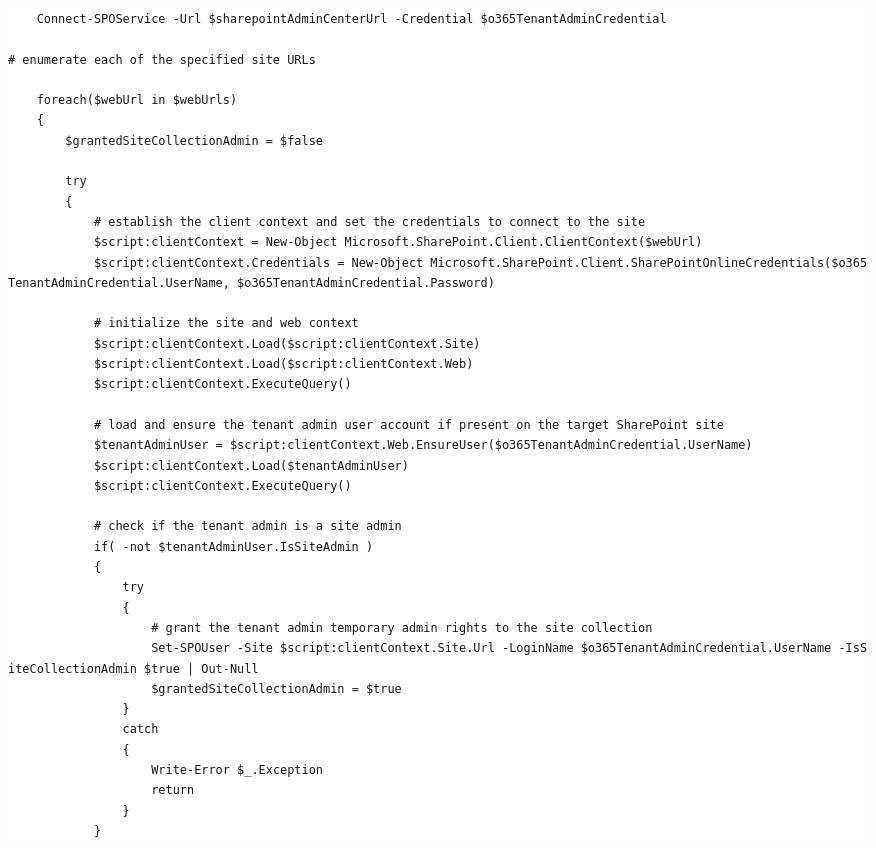         Connect-SPOService -Url $sharepointAdminCenterUrl -Credential $o365TenantAdminCredential

    # enumerate each of the specified site URLs

        foreach($webUrl in $webUrls)
        {
            $grantedSiteCollectionAdmin = $false

            try
            {
                # establish the client context and set the credentials to connect to the site
                $script:clientContext = New-Object Microsoft.SharePoint.Client.ClientContext($webUrl)
                $script:clientContext.Credentials = New-Object Microsoft.SharePoint.Client.SharePointOnlineCredentials($o365TenantAdminCredential.UserName, $o365TenantAdminCredential.Password)

                # initialize the site and web context
                $script:clientContext.Load($script:clientContext.Site)
                $script:clientContext.Load($script:clientContext.Web)
                $script:clientContext.ExecuteQuery()

                # load and ensure the tenant admin user account if present on the target SharePoint site
                $tenantAdminUser = $script:clientContext.Web.EnsureUser($o365TenantAdminCredential.UserName)
                $script:clientContext.Load($tenantAdminUser)
                $script:clientContext.ExecuteQuery()

                # check if the tenant admin is a site admin
                if( -not $tenantAdminUser.IsSiteAdmin )
                {
                    try
                    {
                        # grant the tenant admin temporary admin rights to the site collection
                        Set-SPOUser -Site $script:clientContext.Site.Url -LoginName $o365TenantAdminCredential.UserName -IsSiteCollectionAdmin $true | Out-Null
                        $grantedSiteCollectionAdmin = $true
                    }
                    catch
                    {
                        Write-Error $_.Exception
                        return
                    }
                }
